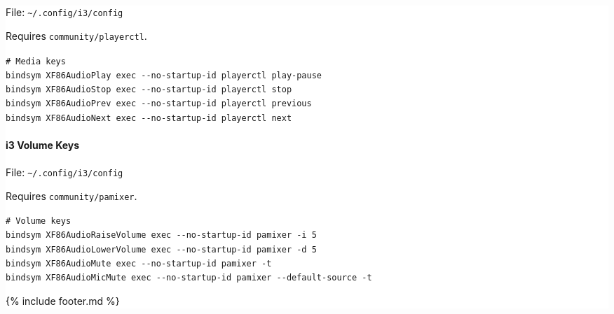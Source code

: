 File: `~/.config/i3/config`

Requires `community/playerctl`.

```
# Media keys
bindsym XF86AudioPlay exec --no-startup-id playerctl play-pause
bindsym XF86AudioStop exec --no-startup-id playerctl stop
bindsym XF86AudioPrev exec --no-startup-id playerctl previous
bindsym XF86AudioNext exec --no-startup-id playerctl next
```

#### i3 Volume Keys

File: `~/.config/i3/config`

Requires `community/pamixer`.

```
# Volume keys
bindsym XF86AudioRaiseVolume exec --no-startup-id pamixer -i 5
bindsym XF86AudioLowerVolume exec --no-startup-id pamixer -d 5
bindsym XF86AudioMute exec --no-startup-id pamixer -t
bindsym XF86AudioMicMute exec --no-startup-id pamixer --default-source -t
```

{% include footer.md %}
